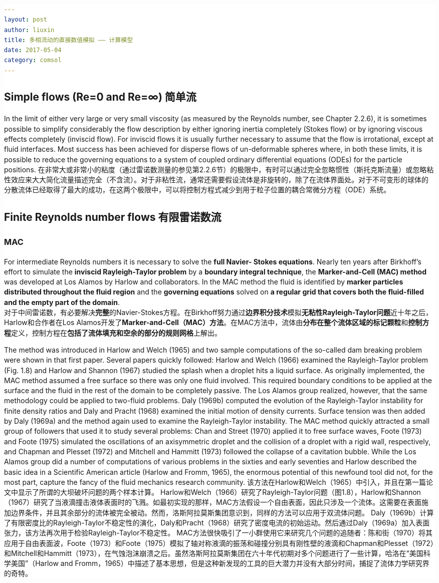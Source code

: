 ```yaml
---
layout: post
author: liuxin
title: 多相流动的直接数值模拟 —— 计算模型  
date: 2017-05-04
category: comsol
---
```


## Simple flows (Re=0 and Re=∞) 简单流
In the limit of either very large or very small viscosity (as measured by the Reynolds number, see Chapter 2.2.6), it is sometimes possible to simplify considerably the flow description by either ignoring inertia completely (Stokes flow) or by ignoring viscous effects completely (inviscid flow). For inviscid flows it is usually further necessary to assume that the flow is irrotational, except at fluid interfaces. Most success has been achieved for disperse flows of un-deformable spheres where, in both these limits, it is possible to reduce the governing equations to a system of coupled ordinary differential equations (ODEs) for the particle positions. 在非常大或非常小的粘度（通过雷诺数测量的参见第2.2.6节）的极限中，有时可以通过完全忽略惯性（斯托克斯流量）或忽略粘性效应来大大简化流量描述完全（不含流）。对于非粘性流，通常还需要假设流体是非旋转的，除了在流体界面处。对于不可变形的球体的分散流体已经取得了最大的成功，在这两个极限中，可以将控制方程式减少到用于粒子位置的耦合常微分方程（ODE）系统。

## Finite Reynolds number flows 有限雷诺数流
### MAC
For intermediate Reynolds numbers it is necessary to solve the **full Navier- Stokes equations**. Nearly ten years after Birkhoff’s effort to simulate the **inviscid Rayleigh-Taylor problem** by a **boundary integral technique**, the **Marker-and-Cell (MAC) method** was developed at Los Alamos by Harlow and collaborators. In the MAC method the fluid is identified by **marker particles distributed throughout the fluid region** and the **governing equations** solved on **a regular grid that covers both the fluid-filled and the empty part of the domain**.   
对于中间雷诺数，有必要解决**完整**的Navier-Stokes方程。在Birkhoff努力通过**边界积分技术**模拟**无粘性Rayleigh-Taylor问题**近十年之后，Harlow和合作者在Los Alamos开发了**Marker-and-Cell（MAC）方法**。在MAC方法中，流体由**分布在整个流体区域的标记颗粒**和**控制方程**定义，控制方程在**包括了流体填充和空余的部分的规则网格**上解出。

The method was introduced in Harlow and Welch (1965) and two sample computations of the so-called dam breaking problem were shown in that first paper. Several papers quickly followed: Harlow and Welch (1966) examined the Rayleigh-Taylor problem (Fig. 1.8) and Harlow and Shannon (1967) studied the splash when a droplet hits a liquid surface. As originally implemented, the MAC method assumed a free surface so there was only one fluid involved. This required boundary conditions to be applied at the surface and the fluid in the rest of the domain to be completely passive. The Los Alamos group realized, however, that the same methodology could be applied to two-fluid problems. Daly (1969b) computed the evolution of the Rayleigh-Taylor instability for finite density ratios and Daly and Pracht (1968) examined the initial motion of density currents. Surface tension was then added by Daly (1969a) and the method again used to examine the Rayleigh-Taylor instability. The MAC method quickly attracted a small group of followers that used it to study several problems: Chan and Street (1970) applied it to free surface waves, Foote (1973) and Foote (1975) simulated the oscillations of an axisymmetric droplet and the collision of a droplet with a rigid wall, respectively, and Chapman and Plesset (1972) and Mitchell and Hammitt (1973) followed the collapse of a cavitation bubble. While the Los Alamos group did a number of computations of various problems in the sixties and early seventies and Harlow described the basic idea in a Scientific American article (Harlow and Fromm, 1965), the enormous potential of this newfound tool did not, for the most part, capture the fancy of the fluid mechanics research community. 该方法在Harlow和Welch（1965）中引入，并且在第一篇论文中显示了所谓的大坝破坏问题的两个样本计算。 Harlow和Welch（1966）研究了Rayleigh-Taylor问题（图1.8），Harlow和Shannon（1967）研究了当液滴撞击液体表面时的飞溅。如最初实现的那样，MAC方法假设一个自由表面，因此只涉及一个流体。这需要在表面施加边界条件，并且其余部分的流体被完全被动。然而，洛斯阿拉莫斯集团意识到，同样的方法可以应用于双流体问题。 Daly（1969b）计算了有限密度比的Rayleigh-Taylor不稳定性的演化，Daly和Pracht（1968）研究了密度电流的初始运动。然后通过Daly（1969a）加入表面张力，该方法再次用于检验Rayleigh-Taylor不稳定性。 MAC方法很快吸引了一小群使用它来研究几个问题的追随者：陈和街（1970）将其应用于自由表面波，Foote（1973）和Foote（1975）模拟了轴对称液滴的振荡和碰撞分别具有刚性壁的液滴和Chapman和Plesset（1972）和Mitchell和Hammitt（1973），在气蚀泡沫崩溃之后。虽然洛斯阿拉莫斯集团在六十年代初期对多个问题进行了一些计算，哈洛在“美国科学美国”（Harlow and Fromm，1965）中描述了基本思想，但是这种新发现的工具的巨大潜力并没有大部分时间，捕捉了流体力学研究界的奇特。
